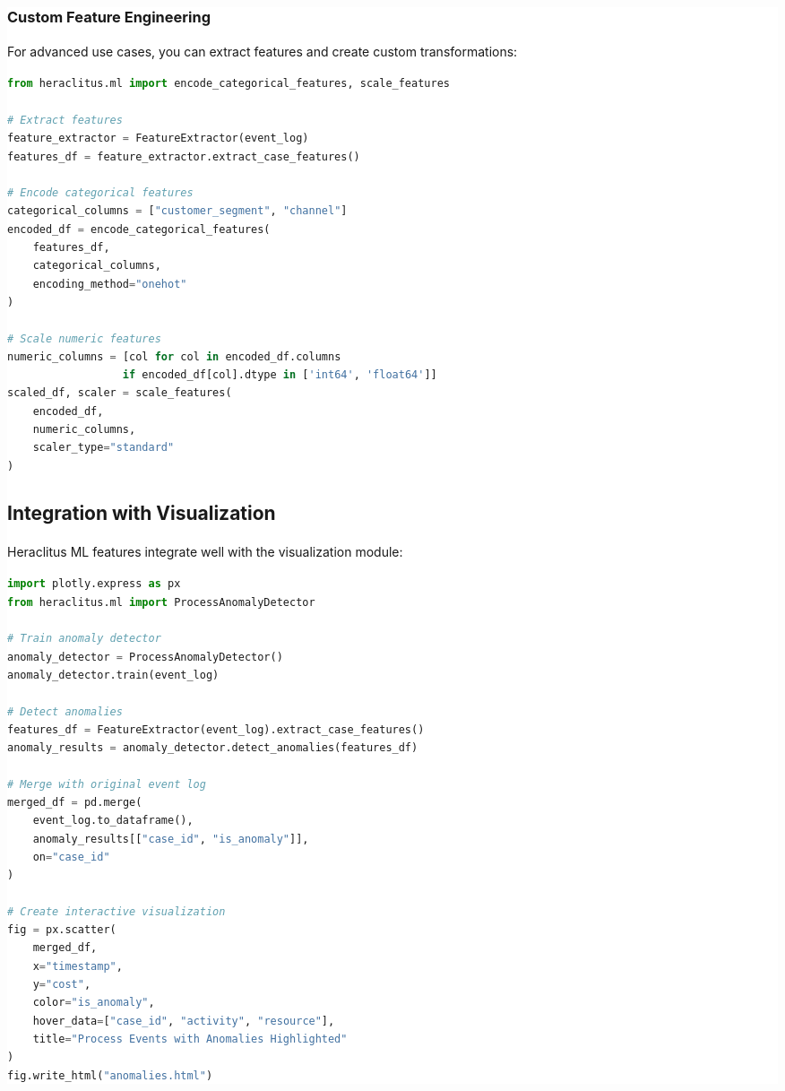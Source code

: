 ### Custom Feature Engineering

For advanced use cases, you can extract features and create custom transformations:

```python
from heraclitus.ml import encode_categorical_features, scale_features

# Extract features
feature_extractor = FeatureExtractor(event_log)
features_df = feature_extractor.extract_case_features()

# Encode categorical features
categorical_columns = ["customer_segment", "channel"]
encoded_df = encode_categorical_features(
    features_df,
    categorical_columns,
    encoding_method="onehot"
)

# Scale numeric features
numeric_columns = [col for col in encoded_df.columns
                  if encoded_df[col].dtype in ['int64', 'float64']]
scaled_df, scaler = scale_features(
    encoded_df,
    numeric_columns,
    scaler_type="standard"
)
```

## Integration with Visualization

Heraclitus ML features integrate well with the visualization module:

```python
import plotly.express as px
from heraclitus.ml import ProcessAnomalyDetector

# Train anomaly detector
anomaly_detector = ProcessAnomalyDetector()
anomaly_detector.train(event_log)

# Detect anomalies
features_df = FeatureExtractor(event_log).extract_case_features()
anomaly_results = anomaly_detector.detect_anomalies(features_df)

# Merge with original event log
merged_df = pd.merge(
    event_log.to_dataframe(),
    anomaly_results[["case_id", "is_anomaly"]],
    on="case_id"
)

# Create interactive visualization
fig = px.scatter(
    merged_df,
    x="timestamp",
    y="cost",
    color="is_anomaly",
    hover_data=["case_id", "activity", "resource"],
    title="Process Events with Anomalies Highlighted"
)
fig.write_html("anomalies.html")
```
